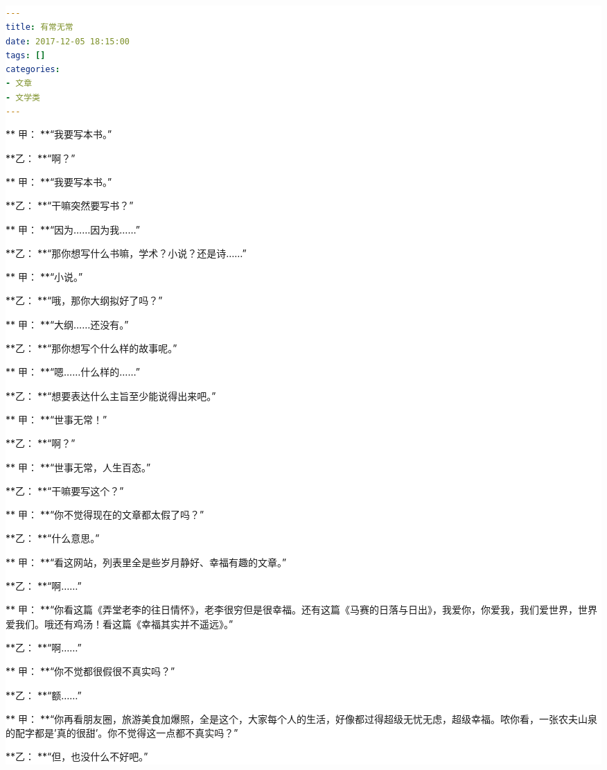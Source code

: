 ```yaml
---
title: 有常无常
date: 2017-12-05 18:15:00
tags: []
categories: 
- 文章
- 文学类
---
```


** 甲： **“我要写本书。”

**乙： **“啊？”

** 甲： **“我要写本书。”

**乙： **“干嘛突然要写书？”

** 甲： **“因为……因为我……”

**乙： **“那你想写什么书嘛，学术？小说？还是诗……”

** 甲： **“小说。”

**乙： **“哦，那你大纲拟好了吗？”

** 甲： **“大纲……还没有。”

**乙： **“那你想写个什么样的故事呢。”

** 甲： **“嗯……什么样的……”

**乙： **“想要表达什么主旨至少能说得出来吧。”

** 甲： **“世事无常！”

**乙： **“啊？”

** 甲： **“世事无常，人生百态。”

**乙： **“干嘛要写这个？”

** 甲： **“你不觉得现在的文章都太假了吗？”

**乙： **“什么意思。”

** 甲： **“看这网站，列表里全是些岁月静好、幸福有趣的文章。”

**乙： **“啊……”

** 甲： **“你看这篇《弄堂老李的往日情怀》，老李很穷但是很幸福。还有这篇《马赛的日落与日出》，我爱你，你爱我，我们爱世界，世界爱我们。哦还有鸡汤！看这篇《幸福其实并不遥远》。”

**乙： **“啊……”

** 甲： **“你不觉都很假很不真实吗？”

**乙： **“额……”

** 甲： **“你再看朋友圈，旅游美食加爆照，全是这个，大家每个人的生活，好像都过得超级无忧无虑，超级幸福。哝你看，一张农夫山泉的配字都是’真的很甜’。你不觉得这一点都不真实吗？”

**乙： **“但，也没什么不好吧。”
